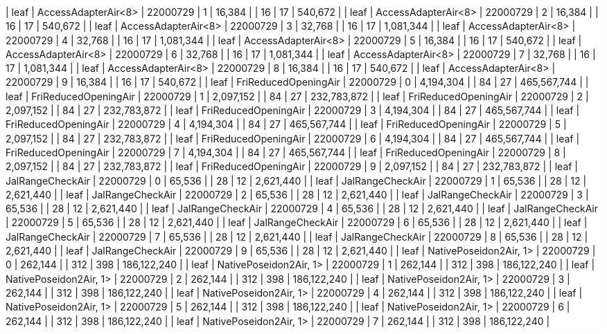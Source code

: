 | leaf | AccessAdapterAir<8> | 22000729 | 1 | 16,384 |  | 16 | 17 | 540,672 | 
| leaf | AccessAdapterAir<8> | 22000729 | 2 | 16,384 |  | 16 | 17 | 540,672 | 
| leaf | AccessAdapterAir<8> | 22000729 | 3 | 32,768 |  | 16 | 17 | 1,081,344 | 
| leaf | AccessAdapterAir<8> | 22000729 | 4 | 32,768 |  | 16 | 17 | 1,081,344 | 
| leaf | AccessAdapterAir<8> | 22000729 | 5 | 16,384 |  | 16 | 17 | 540,672 | 
| leaf | AccessAdapterAir<8> | 22000729 | 6 | 32,768 |  | 16 | 17 | 1,081,344 | 
| leaf | AccessAdapterAir<8> | 22000729 | 7 | 32,768 |  | 16 | 17 | 1,081,344 | 
| leaf | AccessAdapterAir<8> | 22000729 | 8 | 16,384 |  | 16 | 17 | 540,672 | 
| leaf | AccessAdapterAir<8> | 22000729 | 9 | 16,384 |  | 16 | 17 | 540,672 | 
| leaf | FriReducedOpeningAir | 22000729 | 0 | 4,194,304 |  | 84 | 27 | 465,567,744 | 
| leaf | FriReducedOpeningAir | 22000729 | 1 | 2,097,152 |  | 84 | 27 | 232,783,872 | 
| leaf | FriReducedOpeningAir | 22000729 | 2 | 2,097,152 |  | 84 | 27 | 232,783,872 | 
| leaf | FriReducedOpeningAir | 22000729 | 3 | 4,194,304 |  | 84 | 27 | 465,567,744 | 
| leaf | FriReducedOpeningAir | 22000729 | 4 | 4,194,304 |  | 84 | 27 | 465,567,744 | 
| leaf | FriReducedOpeningAir | 22000729 | 5 | 2,097,152 |  | 84 | 27 | 232,783,872 | 
| leaf | FriReducedOpeningAir | 22000729 | 6 | 4,194,304 |  | 84 | 27 | 465,567,744 | 
| leaf | FriReducedOpeningAir | 22000729 | 7 | 4,194,304 |  | 84 | 27 | 465,567,744 | 
| leaf | FriReducedOpeningAir | 22000729 | 8 | 2,097,152 |  | 84 | 27 | 232,783,872 | 
| leaf | FriReducedOpeningAir | 22000729 | 9 | 2,097,152 |  | 84 | 27 | 232,783,872 | 
| leaf | JalRangeCheckAir | 22000729 | 0 | 65,536 |  | 28 | 12 | 2,621,440 | 
| leaf | JalRangeCheckAir | 22000729 | 1 | 65,536 |  | 28 | 12 | 2,621,440 | 
| leaf | JalRangeCheckAir | 22000729 | 2 | 65,536 |  | 28 | 12 | 2,621,440 | 
| leaf | JalRangeCheckAir | 22000729 | 3 | 65,536 |  | 28 | 12 | 2,621,440 | 
| leaf | JalRangeCheckAir | 22000729 | 4 | 65,536 |  | 28 | 12 | 2,621,440 | 
| leaf | JalRangeCheckAir | 22000729 | 5 | 65,536 |  | 28 | 12 | 2,621,440 | 
| leaf | JalRangeCheckAir | 22000729 | 6 | 65,536 |  | 28 | 12 | 2,621,440 | 
| leaf | JalRangeCheckAir | 22000729 | 7 | 65,536 |  | 28 | 12 | 2,621,440 | 
| leaf | JalRangeCheckAir | 22000729 | 8 | 65,536 |  | 28 | 12 | 2,621,440 | 
| leaf | JalRangeCheckAir | 22000729 | 9 | 65,536 |  | 28 | 12 | 2,621,440 | 
| leaf | NativePoseidon2Air<BabyBearParameters>, 1> | 22000729 | 0 | 262,144 |  | 312 | 398 | 186,122,240 | 
| leaf | NativePoseidon2Air<BabyBearParameters>, 1> | 22000729 | 1 | 262,144 |  | 312 | 398 | 186,122,240 | 
| leaf | NativePoseidon2Air<BabyBearParameters>, 1> | 22000729 | 2 | 262,144 |  | 312 | 398 | 186,122,240 | 
| leaf | NativePoseidon2Air<BabyBearParameters>, 1> | 22000729 | 3 | 262,144 |  | 312 | 398 | 186,122,240 | 
| leaf | NativePoseidon2Air<BabyBearParameters>, 1> | 22000729 | 4 | 262,144 |  | 312 | 398 | 186,122,240 | 
| leaf | NativePoseidon2Air<BabyBearParameters>, 1> | 22000729 | 5 | 262,144 |  | 312 | 398 | 186,122,240 | 
| leaf | NativePoseidon2Air<BabyBearParameters>, 1> | 22000729 | 6 | 262,144 |  | 312 | 398 | 186,122,240 | 
| leaf | NativePoseidon2Air<BabyBearParameters>, 1> | 22000729 | 7 | 262,144 |  | 312 | 398 | 186,122,240 | 